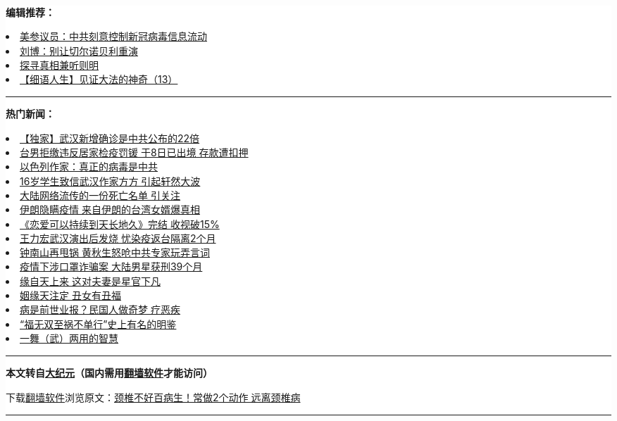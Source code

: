 
<strong>编辑推荐：</strong>
<li><a href="/gb/20/2/22/n11887949.md#1">美参议员：中共刻意控制新冠病毒信息流动</a></li>
<li><a href="/gb/20/1/29/n11829466.md#1" target="_blank">刘博：别让切尔诺贝利重演</a></li><li><a href="/gb/11/6/17/n3289382.md?dfh#1" target="_blank">探寻真相兼听则明</a></li><li><a href="/gb/18/7/20/n10578907.md#1" target="_blank">【细语人生】见证大法的神奇（13）</a></li>
<hr>

<strong>热门新闻：</strong>
<li><a href="/gb/20/3/18/n11950904.md#1">【独家】武汉新增确诊是中共公布的22倍</a></li>
<li><a href="/gb/20/3/20/n11956529.md#1">台男拒缴违反居家检疫罚锾 于8日已出境 存款遭扣押</a></li>
<li><a href="/gb/20/3/18/n11950860.md#1">以色列作家：真正的病毒是中共</a></li>
<li><a href="/gb/20/3/19/n11953195.md#1">16岁学生致信武汉作家方方 引起轩然大波</a></li>
<li><a href="/gb/20/3/19/n11953667.md#1">大陆网络流传的一份死亡名单 引关注</a></li>
<li><a href="/gb/20/3/17/n11947993.md#1">伊朗隐瞒疫情 来自伊朗的台湾女婿爆真相</a></li>
<li><a href="/gb/20/3/18/n11949282.md#1">《恋爱可以持续到天长地久》完结 收视破15%</a></li>
<li><a href="/gb/20/3/19/n11954954.md#1">王力宏武汉演出后发烧 忧染疫返台隔离2个月</a></li>
<li><a href="/gb/20/3/19/n11955678.md#1">钟南山再甩锅 黄秋生怒呛中共专家玩弄言词</a></li>
<li><a href="/gb/20/3/17/n11948248.md#1">疫情下涉口罩诈骗案 大陆男星获刑39个月</a></li>
<li><a href="/gb/20/3/12/n11936269.md#1">缘自天上来 这对夫妻是星官下凡</a></li>
<li><a href="/gb/10/11/25/n3095498.md#1">姻缘天注定 丑女有丑福</a></li>
<li><a href="/gb/20/2/11/n11861945.md#1">病是前世业报？民国人做奇梦 疗恶疾</a></li>
<li><a href="/gb/20/3/10/n11929738.md#1">“福无双至祸不单行”史上有名的明鉴</a></li>
<li><a href="/gb/20/3/17/n11947360.md#1">一舞（武）两用的智慧</a></li>
<hr>

<strong>本文转自<a href="https://www.epochtimes.com">大纪元</a>（国内需用<a href="https://github.com/bannedbook/fanqiang/wiki">翻墙软件</a>才能访问）</strong><p>下载<a href="https://github.com/bannedbook/fanqiang/wiki">翻墙软件</a>浏览原文：<a href="https://www.epochtimes.com/gb/20/1/14/n11793464.htm">颈椎不好百病生！常做2个动作 远离颈椎病</a></p><hr>
